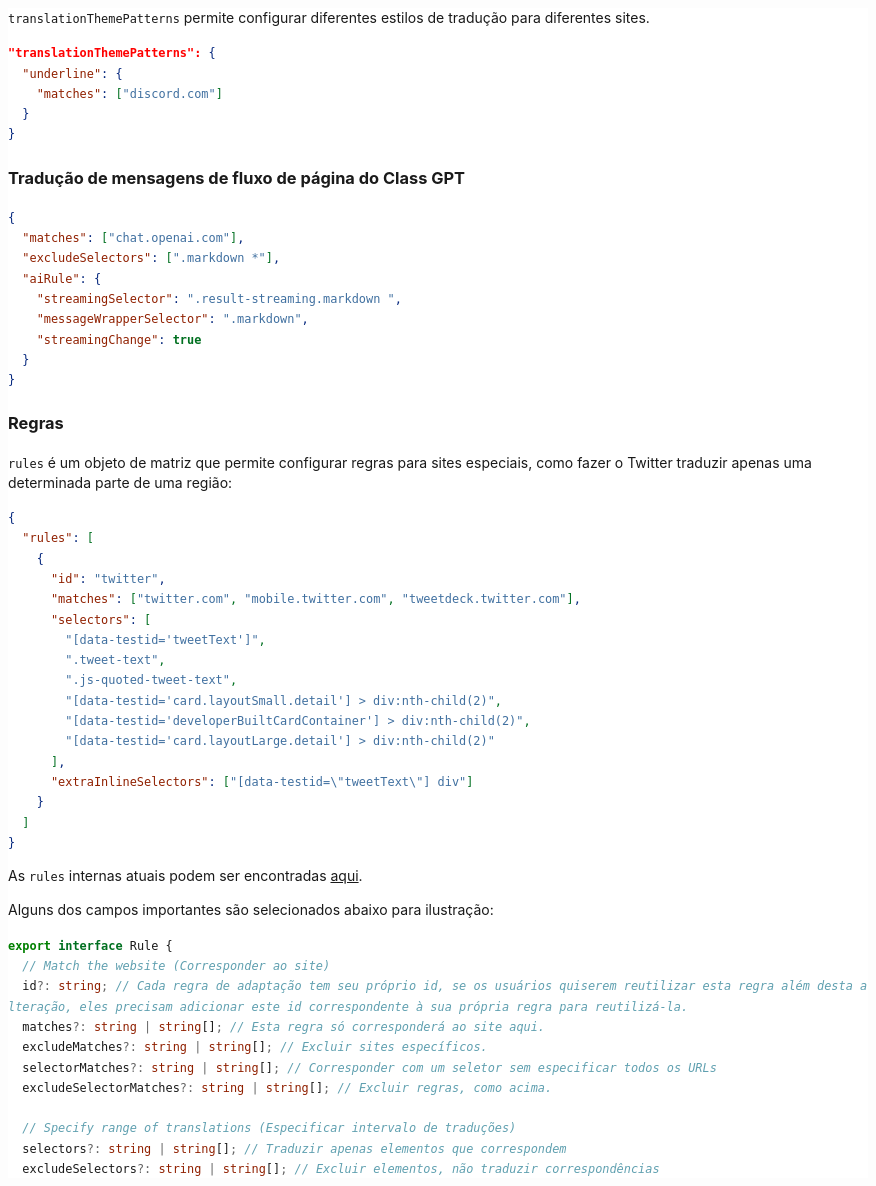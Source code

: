 `translationThemePatterns` permite configurar diferentes estilos de tradução para diferentes sites.

```json
"translationThemePatterns": {
  "underline": {
    "matches": ["discord.com"]
  }
}
```

### Tradução de mensagens de fluxo de página do Class GPT

```json
{
  "matches": ["chat.openai.com"],
  "excludeSelectors": [".markdown *"],
  "aiRule": {
    "streamingSelector": ".result-streaming.markdown ",
    "messageWrapperSelector": ".markdown",
    "streamingChange": true
  }
}
```

### Regras

`rules` é um objeto de matriz que permite configurar regras para sites especiais, como fazer o Twitter traduzir apenas uma determinada parte de uma região:

```json
{
  "rules": [
    {
      "id": "twitter",
      "matches": ["twitter.com", "mobile.twitter.com", "tweetdeck.twitter.com"],
      "selectors": [
        "[data-testid='tweetText']",
        ".tweet-text",
        ".js-quoted-tweet-text",
        "[data-testid='card.layoutSmall.detail'] > div:nth-child(2)",
        "[data-testid='developerBuiltCardContainer'] > div:nth-child(2)",
        "[data-testid='card.layoutLarge.detail'] > div:nth-child(2)"
      ],
      "extraInlineSelectors": ["[data-testid=\"tweetText\"] div"]
    }
  ]
}
```

As `rules` internas atuais podem ser encontradas [aqui](https://github.com/immersive-translate/next-immersive-translate/blob/main/docs/buildin_config.json).

Alguns dos campos importantes são selecionados abaixo para ilustração:

```typescript
export interface Rule {
  // Match the website (Corresponder ao site)
  id?: string; // Cada regra de adaptação tem seu próprio id, se os usuários quiserem reutilizar esta regra além desta alteração, eles precisam adicionar este id correspondente à sua própria regra para reutilizá-la.
  matches?: string | string[]; // Esta regra só corresponderá ao site aqui.
  excludeMatches?: string | string[]; // Excluir sites específicos.
  selectorMatches?: string | string[]; // Corresponder com um seletor sem especificar todos os URLs
  excludeSelectorMatches?: string | string[]; // Excluir regras, como acima.

  // Specify range of translations (Especificar intervalo de traduções)
  selectors?: string | string[]; // Traduzir apenas elementos que correspondem
  excludeSelectors?: string | string[]; // Excluir elementos, não traduzir correspondências
```
